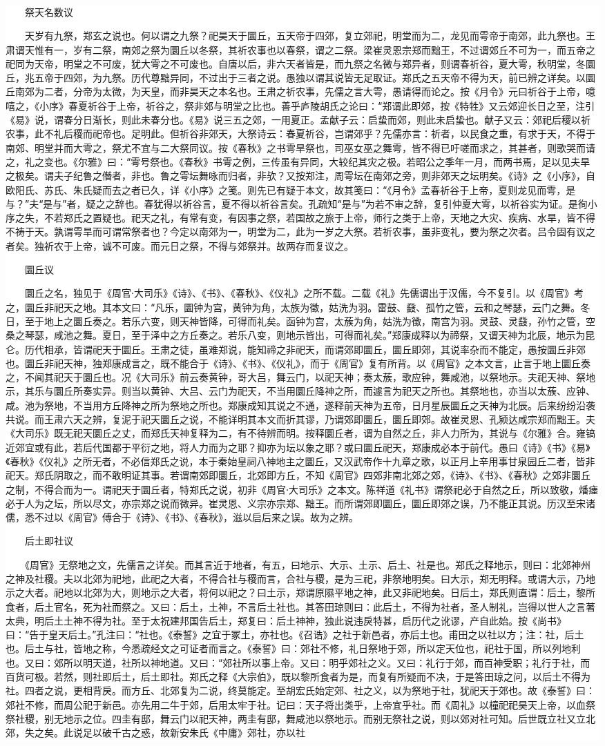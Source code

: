 　　祭天名数议

　　天岁有九祭，郑玄之说也。何以谓之九祭？祀昊天于圜丘，五天帝于四郊，复立郊祀，明堂而为二，龙见而雩帝于南郊，此九祭也。王肃谓天惟有一，岁有二祭，南郊之祭为圜丘以冬祭，其祈农事也以春祭，谓之二祭。梁崔灵恩宗郑而黜王，不过谓郊丘不可为一，而五帝之祀同为天帝，明堂之不可废，犹大雩之不可废也。自唐以后，非六天者皆是，而九祭之名微与郑异者，则谓春祈谷，夏大雩，秋明堂，冬圜丘，兆五帝于四郊，为九祭。历代尊黜异同，不过出于三者之说。愚独以谓其说皆无足取证。郑氏之五天帝不得为天，前已辨之详矣。以圜丘南郊为二者，分帝为太微，为天皇，而非昊天之本名也。王肃之祈农事，先儒之言大雩，愚请得而论之。按《月令》元曰祈谷于上帝，噫嘻之，《小序》春夏祈谷于上帝，祈谷之，祭非郊与明堂之比也。善乎庐陵胡氏之论曰：“郑谓此即郊，按《特牲》又云郊迎长日之至，注引《易》说，谓春分日渐长，则此未春分也。《易》说三五之郊，一用夏正。孟献子云：启蛰而郊，则此未启蛰也。献子又云：郊祀后稷以祈农事，此不礼后稷而祀帝也。足明此。但祈谷非郊天，大祭诗云：春夏祈谷，岂谓郊乎？先儒亦言：祈者，以民食之重，有求于天，不得于南郊、明堂并而大雩之，祭尤不宜与二大祭同议。按《春秋》之书雩旱祭也，司巫女巫之舞雩，皆不得已吁嗟而求之，其甚者，则歌哭而请之，礼之变也。《尔雅》曰：“雩号祭也。《春秋》书雩之例，三传虽有异同，大较纪其灾之极。若昭公之季年一月，而两书焉，足以见夫旱之极矣。谓夫子纪鲁之僭者，非也。鲁之雩坛舞咏而归者，非欤？又按郑注，周雩坛在南郊之旁，则非郊天之坛明矣。《诗》之《小序》，自欧阳氏、苏氏、朱氏疑而去之者已久，详《小序》之笺。则先已有疑于本文，故其笺曰：“《月令》孟春祈谷于上帝，夏则龙见而雩，是与？”夫“是与”者，疑之之辞也。春犹得以祈谷言，夏不得以祈谷言矣。孔疏知“是与”为若不审之辞，复引仲夏大雩，以祈谷实为证。是徇小序之失，不若郑氏之置疑也。祀天之礼，有常有变，有因事之祭，若国故之旅于上帝，师行之类于上帝，天地之大灾、疾病、水旱，皆不得不祷于天。孰谓雩旱而可谓常祭者也？今定以南郊为一，明堂为二，此为一岁之大祭。若祈农事，虽非变礼，要为祭之次者。吕令固有议之者矣。独祈农于上帝，诚不可废。而元日之祭，不得与郊祭并。故两存而复议之。

　　圜丘议

　　圜丘之名，独见于《周官·大司乐》《诗》、《书》、《春秋》、《仪礼》之所不载。二载《礼》先儒谓出于汉儒，今不复引。以《周官》考之，圜丘非祀天之地。其本文曰：“凡乐，圜钟为宫，黄钟为角，太族为徵，姑洗为羽。雷鼓、鼗、孤竹之管，云和之琴瑟，云门之舞。冬日，至于地上之圜丘奏之。若乐六变，则天神皆降，可得而礼矣。函钟为宫，太蔟为角，姑洗为徵，南宫为羽。灵鼓、灵鼗，孙竹之管，空桑之琴瑟，咸池之舞。夏日，至于泽中之方丘奏之。若乐八变，则地示皆出，可得而礼矣。”郑康成释以为禘祭，又谓天神为北辰，地示为昆仑。历代相承，皆谓祀天于圜丘。王肃之徒，虽难郑说，能知禘之非祀天，而谓郊即圜丘，圜丘即郊，其说率杂而不能定，愚按圜丘非郊也。圜丘非祀天神，独郑康成言之，既不能合于《诗》、《书》、《仪礼》，而于《周官》复有所背。以《周官》之本文言，止言于地上圜丘奏之，不闻其祀天于圜丘也。况《大司乐》前云奏黄钟，哥大吕，舞云门，以祀天神；奏太蔟，歌应钟，舞咸池，以祭地示。夫祀天神、祭地示，其乐与圜丘所奏实异。则当以黄钟、大吕、云门为祀天，不当用圜丘降神之所，而遽言为祀天之所也。其祭地也，亦当以太蔟、应钟、咸。池为祭地，不当用方丘降神之所为祭地之所也。郑康成知其说之不通，遂释前天神为五帝，日月星辰圜丘之天神为北辰。后来纷纷沿袭共说。而王肃六天之辨，复泥于祀天圜丘之说，不能详明其本文而折其谬，乃谓郊即圜丘，圜丘即郊。故崔灵恩、孔颍达咸宗郑而黜王。夫《大司乐》既无祀天圜丘之丈，而郑氏天神复释为二，有不待辨而明。按释圜丘者，谓为自然之丘，非人力所为，其说与《尔雅》合。雍镐近郊宜或有此，若后代国都于平衍之地，将人力而为之耶？抑亦为坛以象之耶？或曰圜丘祀天，郑康成必本于前代。愚曰《诗》《书》《易》《春秋》《仪礼》之所无者，不必信郑氏之说，本于秦始皇祠八神地主之圜丘，又汉武帝作十九章之歌，以正月上辛用事甘泉园丘二者，皆非祀天。郑氏阴取之，而不敢明证其事。若谓南郊即圜丘，北郊即方丘，不知《周官》四郊非南北郊之郊，《诗》、《书》、《春秋》之郊非圜丘之制，不得合而为一。谓祀天于圜丘者，特郑氏之说，初非《周官·大司乐》之本文。陈祥道《礼书》谓祭祀必于自然之丘，所以致敬，燔瘗必于人为之坛，所以尽文，亦宗郑之说而微异。崔灵恩、义宗亦宗郑、黜王。而所谓郊即圜丘，圜丘即郊之误，乃不能正其说。历汉至宋诸儒，悉不过以《周官》傅合于《诗》、《书》、《春秋》，滋以启后来之误。故为之辨。

　　后土即社议

　　《周官》无祭地之文，先儒言之详矣。而其言近于地者，有五，曰地示、大示、土示、后土、社是也。郑氏之释地示，则曰：北郊神州之神及社稷。夫以北郊为祀地，此祀之大者，不得合社与稷而言，合社与稷，是为三祀，非祭地明矣。曰大示，郑无明释。或谓大示，乃地示之大者。祀地以北郊为大，则地示之大者，将何以祀之？曰土示，郑谓原隰平地之神，此又非祀地矣。日后土，郑氏则直谓：后土，黎所食者，后土官名，死为社而祭之。又曰：后土，土神，不言后土社也。其答田琼则曰：此后土，不得为社者，圣人制礼，岂得以世人之言著太典，明后土土神不得为社。至于太祝建邦国告后土，郑复曰：后土神神，独此说违戾特甚，启历代之讹谬，产自此始。按《尚书》曰：“告于皇天后土。”孔注曰：“社也。《泰誓》之宜于冢土，亦社也。《召诰》之社于新邑者，亦后土也。甫田之以社以方；注：社，后土也。后土与社，皆地之称，今悉疏经文之可证者而言之。《泰誓》曰：郊社不修，礼日祭地于郊，所以定天位也，祀社于国，所以列地利也。又曰：郊所以明天道，社所以神地道。又曰：“郊社所以事上帝。又曰：明乎郊社之义。又曰：礼行于郊，而百神受职；礼行于社，而百货可极。若然，则社即后土，后土即社。郑氏之释《大宗伯》，既以黎所食者为是，而复有所疑而不决，于是答田琼之问，以后土不得为社。四者之说，更相背戾。而方丘、北郊复为二说，终莫能定。至胡宏氏始定郊、社之义，以为祭地于社，犹祀天于郊也。故《泰誓》曰：郊社不修，而周公祀于新邑。亦先用二牛于郊，后用太牢于社。记曰：天子将出类乎，上帝宜乎社。而《周礼》以橦祀祀昊天上帝，以血祭祭社稷，别无地示之位。四圭有邸，舞云门以祀天神，两圭有邸，舞咸池以祭地示。而别无祭社之说，则以郊对社可知。后世既立社又立北郊，失之矣。此说足以破千古之惑，故新安朱氏《中庸》郊社，亦以社